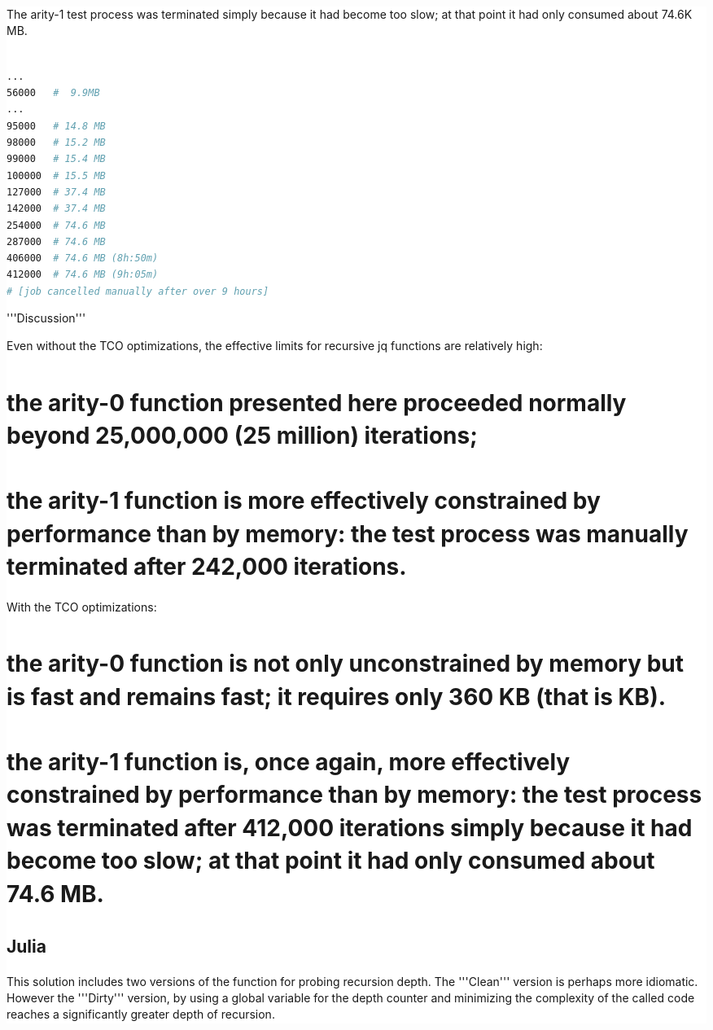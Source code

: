 
The arity-1 test process was terminated simply because it had become too slow; at that point it had only consumed about 74.6K MB.

```sh

...
56000   #  9.9MB
...
95000   # 14.8 MB
98000   # 15.2 MB
99000   # 15.4 MB
100000  # 15.5 MB
127000  # 37.4 MB
142000  # 37.4 MB
254000  # 74.6 MB
287000  # 74.6 MB
406000  # 74.6 MB (8h:50m)
412000  # 74.6 MB (9h:05m)
# [job cancelled manually after over 9 hours]
```

'''Discussion'''

Even without the TCO optimizations, the effective limits for recursive jq functions are relatively high:
#  the arity-0 function presented here proceeded normally beyond 25,000,000 (25 million) iterations;
#  the arity-1 function is more effectively constrained by performance than by memory: the test process was manually terminated after 242,000 iterations.

With the TCO optimizations:
#  the arity-0 function is not only unconstrained by memory but is fast and remains fast; it requires only 360 KB (that is KB).
#  the arity-1 function is, once again, more effectively constrained by performance than by memory: the test process was terminated after 412,000 iterations simply because it had become too slow; at that point it had only consumed about 74.6 MB.


## Julia

This solution includes two versions of the function for probing recursion depth.  The '''Clean''' version is perhaps more idiomatic.  However the '''Dirty''' version, by using a global variable for the depth counter and minimizing the complexity of the called code reaches a significantly greater depth of recursion.

